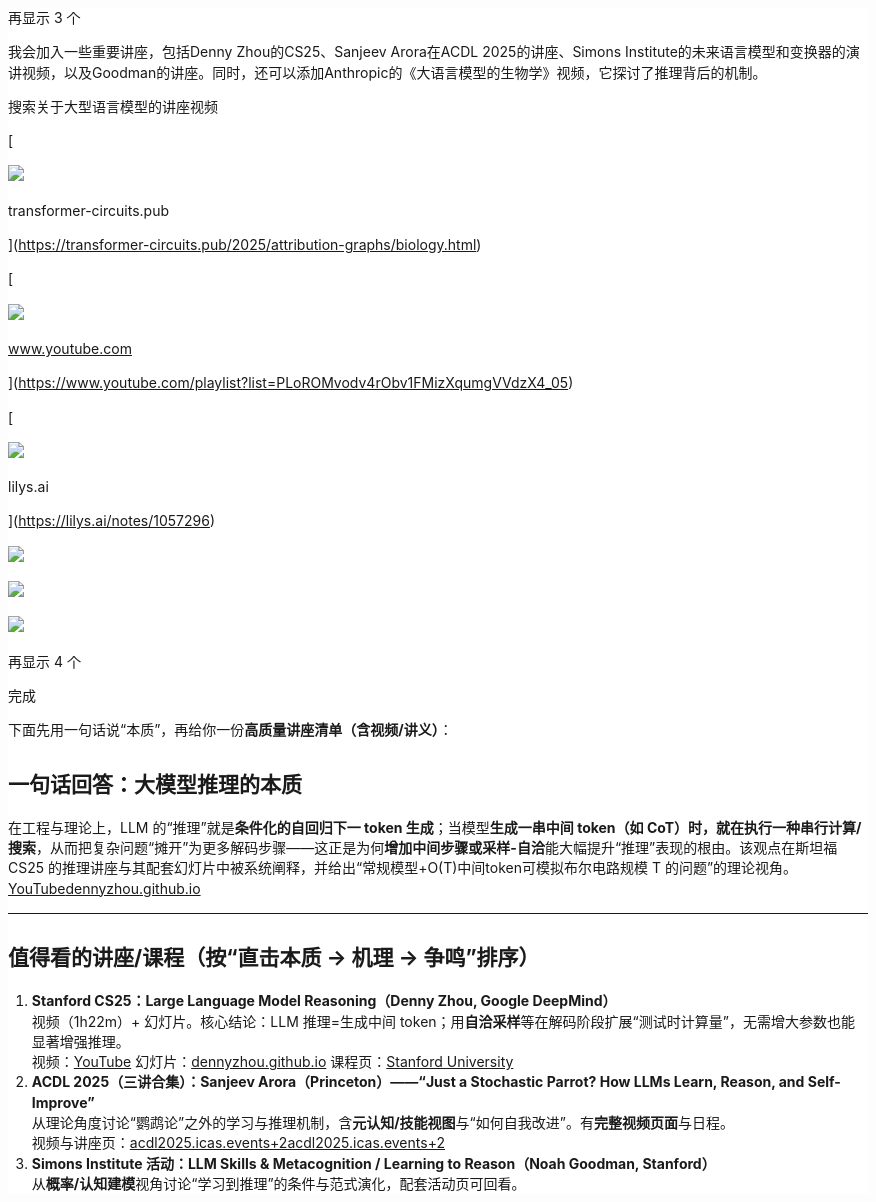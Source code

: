 再显示 3 个

我会加入一些重要讲座，包括Denny Zhou的CS25、Sanjeev Arora在ACDL 2025的讲座、Simons Institute的未来语言模型和变换器的演讲视频，以及Goodman的讲座。同时，还可以添加Anthropic的《大语言模型的生物学》视频，它探讨了推理背后的机制。

搜索关于大型语言模型的讲座视频

[

![](https://www.google.com/s2/favicons?domain=https://transformer-circuits.pub&sz=32)

transformer-circuits.pub

](https://transformer-circuits.pub/2025/attribution-graphs/biology.html)

[

![](https://www.google.com/s2/favicons?domain=https://www.youtube.com&sz=32)

www.youtube.com

](https://www.youtube.com/playlist?list=PLoROMvodv4rObv1FMizXqumgVVdzX4_05)

[

![](https://www.google.com/s2/favicons?domain=https://lilys.ai&sz=32)

lilys.ai

](https://lilys.ai/notes/1057296)

![](https://www.google.com/s2/favicons?domain=https://www.anthropic.com&sz=32)

![](https://www.google.com/s2/favicons?domain=https://www.reddit.com&sz=32)

![](https://www.google.com/s2/favicons?domain=https://www.ft.com&sz=32)

再显示 4 个

完成

下面先用一句话说“本质”，再给你一份**高质量讲座清单（含视频/讲义）**：

一句话回答：大模型推理的本质
--------------

在工程与理论上，LLM 的“推理”就是**条件化的自回归下一 token 生成**；当模型**生成一串中间 token（如 CoT）**时，就在执行一种**串行计算/搜索**，从而把复杂问题“摊开”为更多解码步骤——这正是为何**增加中间步骤或采样-自洽**能大幅提升“推理”表现的根由。该观点在斯坦福 CS25 的推理讲座与其配套幻灯片中被系统阐释，并给出“常规模型+O(T)中间token可模拟布尔电路规模 T 的问题”的理论视角。 [YouTube](https://www.youtube.com/watch?v=ebnX5Ur1hBk&utm_source=chatgpt.com)[dennyzhou.github.io](https://dennyzhou.github.io/LLM-Reasoning-Stanford-CS-25.pdf?utm_source=chatgpt.com)

* * *

值得看的讲座/课程（按“直击本质 → 机理 → 争鸣”排序）
------------------------------

1.  **Stanford CS25：Large Language Model Reasoning（Denny Zhou, Google DeepMind）**  
    视频（1h22m）+ 幻灯片。核心结论：LLM 推理=生成中间 token；用**自洽采样**等在解码阶段扩展“测试时计算量”，无需增大参数也能显著增强推理。  
    视频：[YouTube](https://www.youtube.com/watch?v=ebnX5Ur1hBk&utm_source=chatgpt.com) 幻灯片：[dennyzhou.github.io](https://dennyzhou.github.io/LLM-Reasoning-Stanford-CS-25.pdf?utm_source=chatgpt.com) 课程页：[Stanford University](https://web.stanford.edu/class/cs25/?utm_source=chatgpt.com)
2.  **ACDL 2025（三讲合集）：Sanjeev Arora（Princeton）——“Just a Stochastic Parrot? How LLMs Learn, Reason, and Self-Improve”**  
    从理论角度讨论“鹦鹉论”之外的学习与推理机制，含**元认知/技能视图**与“如何自我改进”。有**完整视频页面**与日程。  
    视频与讲座页：[acdl2025.icas.events+2acdl2025.icas.events+2](https://acdl2025.icas.events/video-of-the-three-lectures-of-prof-sanjeev-arora-princeton-university-institute-for-advanced-study-ias-usa/?utm_source=chatgpt.com)
3.  **Simons Institute 活动：LLM Skills & Metacognition / Learning to Reason（Noah Goodman, Stanford）**  
    从**概率/认知建模**视角讨论“学习到推理”的条件与范式演化，配套活动页可回看。  